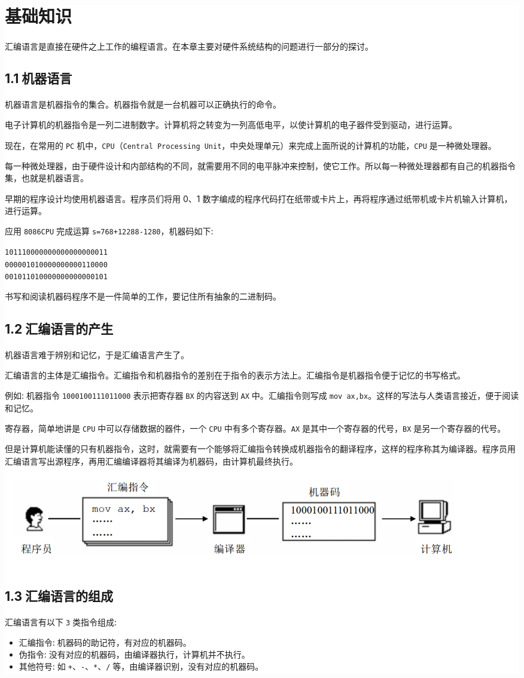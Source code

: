 # 基础知识

汇编语言是直接在硬件之上工作的编程语言。在本章主要对硬件系统结构的问题进行一部分的探讨。

## 1.1 机器语言

机器语言是机器指令的集合。机器指令就是一台机器可以正确执行的命令。

电子计算机的机器指令是一列二进制数字。计算机将之转变为一列高低电平，以使计算机的电子器件受到驱动，进行运算。

现在，在常用的 `PC` 机中，`CPU`（`Central Processing Unit`，中央处理单元）来完成上面所说的计算机的功能，`CPU` 是一种微处理器。

每一种微处理器，由于硬件设计和内部结构的不同，就需要用不同的电平脉冲来控制，使它工作。所以每一种微处理器都有自己的机器指令集，也就是机器语言。

早期的程序设计均使用机器语言。程序员们将用 0、1 数字编成的程序代码打在纸带或卡片上，再将程序通过纸带机或卡片机输入计算机，进行运算。

应用 `8086CPU` 完成运算 `s=768+12288-1280`，机器码如下:

```
101110000000000000000011
000001010000000000110000
001011010000000000000101
```

书写和阅读机器码程序不是一件简单的工作，要记住所有抽象的二进制码。

## 1.2 汇编语言的产生

机器语言难于辨别和记忆，于是汇编语言产生了。

汇编语言的主体是汇编指令。汇编指令和机器指令的差别在于指令的表示方法上。汇编指令是机器指令便于记忆的书写格式。

例如: 机器指令 `1000100111011000` 表示把寄存器 `BX` 的内容送到 `AX` 中。汇编指令则写成 `mov ax,bx`。这样的写法与人类语言接近，便于阅读和记忆。

寄存器，简单地讲是 `CPU` 中可以存储数据的器件，一个 `CPU` 中有多个寄存器。`AX` 是其中一个寄存器的代号，`BX` 是另一个寄存器的代号。

但是计算机能读懂的只有机器指令，这时，就需要有一个能够将汇编指令转换成机器指令的翻译程序，这样的程序称其为编译器。程序员用汇编语言写出源程序，再用汇编编译器将其编译为机器码，由计算机最终执行。

![001](../image/001.png)

## 1.3 汇编语言的组成

汇编语言有以下 `3` 类指令组成:

- 汇编指令: 机器码的助记符，有对应的机器码。
- 伪指令: 没有对应的机器码，由编译器执行，计算机并不执行。
- 其他符号: 如 `+`、`-`、`*`、`/` 等，由编译器识别，没有对应的机器码。
